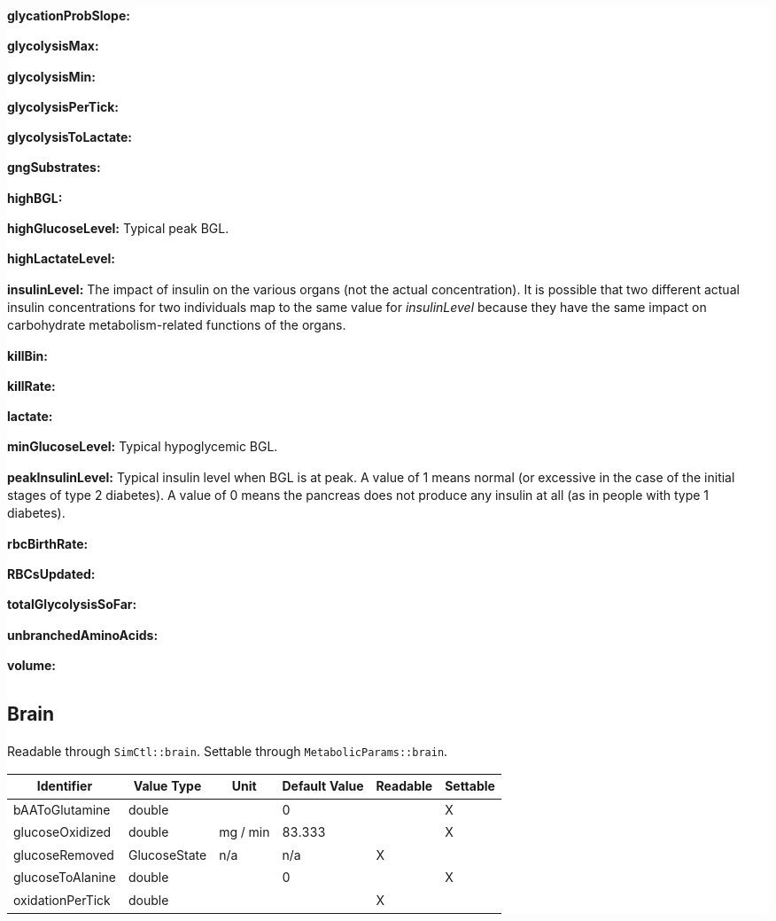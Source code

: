 **glycationProbSlope:**

**glycolysisMax:**

**glycolysisMin:**

**glycolysisPerTick:**

**glycolysisToLactate:**

**gngSubstrates:**

**highBGL:**

**highGlucoseLevel:** Typical peak BGL.

**highLactateLevel:**

**insulinLevel:** The impact of insulin on the various organs (not the actual concentration). It is possible that two different actual insulin concentrations for two individuals map to the same value for *insulinLevel* because they have the same impact on carbohydrate metabolism-related functions of the organs.

**killBin:**

**killRate:**

**lactate:**

**minGlucoseLevel:** Typical hypoglycemic BGL.

**peakInsulinLevel:** Typical insulin level when BGL is at peak. A value of 1 means normal (or excessive in the case of the initial stages of type 2 diabetes). A value of 0 means the pancreas does not produce any insulin at all (as in people with type 1 diabetes).

**rbcBirthRate:**

**RBCsUpdated:**

**totalGlycolysisSoFar:**

**unbranchedAminoAcids:**

**volume:**



## Brain

Readable through `SimCtl::brain`. Settable through `MetabolicParams::brain`.

| Identifier       | Value Type   | Unit     | Default Value | Readable | Settable |
| ---------------- | ------------ | -------- | ------------- | -------- | -------- |
| bAAToGlutamine   | double       |          | 0             |          | X        |
| glucoseOxidized  | double       | mg / min | 83.333        |          | X        |
| glucoseRemoved   | GlucoseState | n/a      | n/a           | X        |          |
| glucoseToAlanine | double       |          | 0             |          | X        |
| oxidationPerTick | double       |          |               | X        |          |
